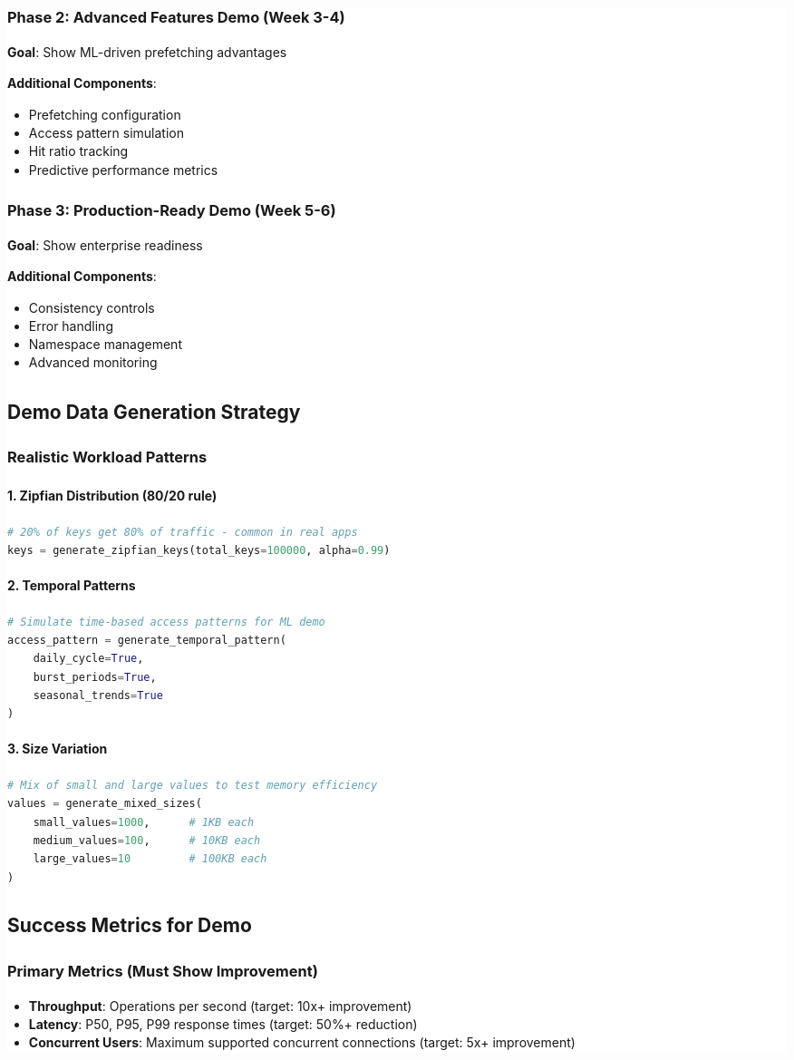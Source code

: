 ### Phase 2: Advanced Features Demo (Week 3-4)
**Goal**: Show ML-driven prefetching advantages

**Additional Components**:
- Prefetching configuration
- Access pattern simulation
- Hit ratio tracking
- Predictive performance metrics

### Phase 3: Production-Ready Demo (Week 5-6)
**Goal**: Show enterprise readiness

**Additional Components**:
- Consistency controls
- Error handling
- Namespace management
- Advanced monitoring

## Demo Data Generation Strategy

### Realistic Workload Patterns

#### **1. Zipfian Distribution** (80/20 rule)
```python
# 20% of keys get 80% of traffic - common in real apps
keys = generate_zipfian_keys(total_keys=100000, alpha=0.99)
```

#### **2. Temporal Patterns** 
```python
# Simulate time-based access patterns for ML demo
access_pattern = generate_temporal_pattern(
    daily_cycle=True,
    burst_periods=True,
    seasonal_trends=True
)
```

#### **3. Size Variation**
```python
# Mix of small and large values to test memory efficiency
values = generate_mixed_sizes(
    small_values=1000,      # 1KB each
    medium_values=100,      # 10KB each  
    large_values=10         # 100KB each
)
```

## Success Metrics for Demo

### Primary Metrics (Must Show Improvement)
- **Throughput**: Operations per second (target: 10x+ improvement)
- **Latency**: P50, P95, P99 response times (target: 50%+ reduction)
- **Concurrent Users**: Maximum supported concurrent connections (target: 5x+ improvement)

